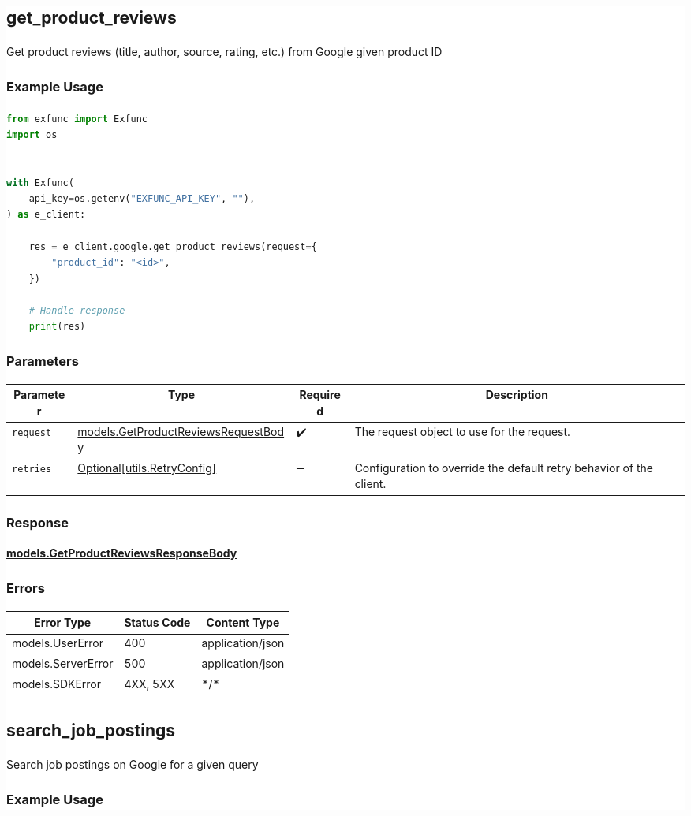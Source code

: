 ## get_product_reviews

Get product reviews (title, author, source, rating, etc.) from Google given product ID

### Example Usage


```python
from exfunc import Exfunc
import os


with Exfunc(
    api_key=os.getenv("EXFUNC_API_KEY", ""),
) as e_client:

    res = e_client.google.get_product_reviews(request={
        "product_id": "<id>",
    })

    # Handle response
    print(res)

```

### Parameters

| Parameter                                                                           | Type                                                                                | Required                                                                            | Description                                                                         |
| ----------------------------------------------------------------------------------- | ----------------------------------------------------------------------------------- | ----------------------------------------------------------------------------------- | ----------------------------------------------------------------------------------- |
| `request`                                                                           | [models.GetProductReviewsRequestBody](../../models/getproductreviewsrequestbody.md) | :heavy_check_mark:                                                                  | The request object to use for the request.                                          |
| `retries`                                                                           | [Optional[utils.RetryConfig]](../../models/utils/retryconfig.md)                    | :heavy_minus_sign:                                                                  | Configuration to override the default retry behavior of the client.                 |

### Response

**[models.GetProductReviewsResponseBody](../../models/getproductreviewsresponsebody.md)**

### Errors

| Error Type         | Status Code        | Content Type       |
| ------------------ | ------------------ | ------------------ |
| models.UserError   | 400                | application/json   |
| models.ServerError | 500                | application/json   |
| models.SDKError    | 4XX, 5XX           | \*/\*              |

## search_job_postings

Search job postings on Google for a given query

### Example Usage
